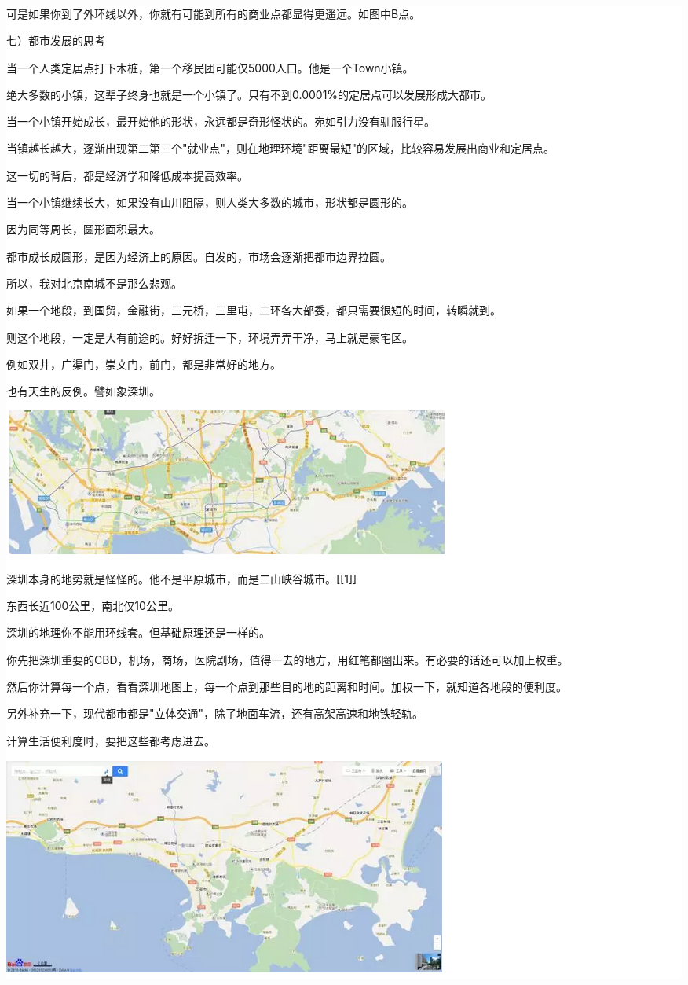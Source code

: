 
可是如果你到了外环线以外，你就有可能到所有的商业点都显得更遥远。如图中B点。

七）都市发展的思考

当一个人类定居点打下木桩，第一个移民团可能仅5000人口。他是一个Town小镇。

绝大多数的小镇，这辈子终身也就是一个小镇了。只有不到0.0001%的定居点可以发展形成大都市。

当一个小镇开始成长，最开始他的形状，永远都是奇形怪状的。宛如引力没有驯服行星。

当镇越长越大，逐渐出现第二第三个"就业点"，则在地理环境"距离最短"的区域，比较容易发展出商业和定居点。

这一切的背后，都是经济学和降低成本提高效率。

当一个小镇继续长大，如果没有山川阻隔，则人类大多数的城市，形状都是圆形的。

因为同等周长，圆形面积最大。

都市成长成圆形，是因为经济上的原因。自发的，市场会逐渐把都市边界拉圆。

所以，我对北京南城不是那么悲观。

如果一个地段，到国贸，金融街，三元桥，三里屯，二环各大部委，都只需要很短的时间，转瞬就到。

则这个地段，一定是大有前途的。好好拆迁一下，环境弄弄干净，马上就是豪宅区。

例如双井，广渠门，崇文门，前门，都是非常好的地方。

也有天生的反例。譬如象深圳。

![](../img/580/media/image19.png)


深圳本身的地势就是怪怪的。他不是平原城市，而是二山峡谷城市。[\[1\]]

东西长近100公里，南北仅10公里。

深圳的地理你不能用环线套。但基础原理还是一样的。

你先把深圳重要的CBD，机场，商场，医院剧场，值得一去的地方，用红笔都圈出来。有必要的话还可以加上权重。

然后你计算每一个点，看看深圳地图上，每一个点到那些目的地的距离和时间。加权一下，就知道各地段的便利度。

另外补充一下，现代都市都是"立体交通"，除了地面车流，还有高架高速和地铁轻轨。

计算生活便利度时，要把这些都考虑进去。

![](../img/580/media/image20.png)
